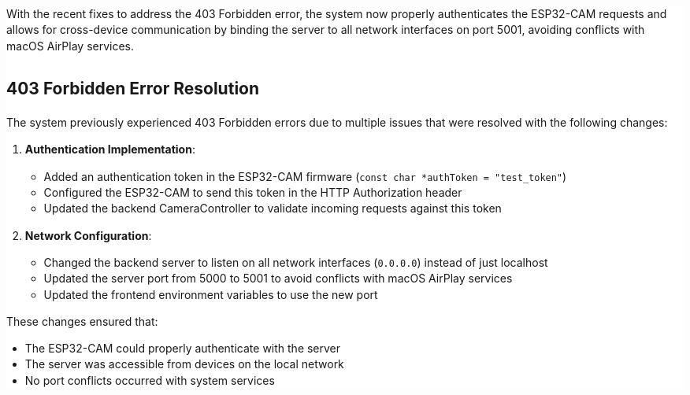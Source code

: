 With the recent fixes to address the 403 Forbidden error, the system now properly authenticates the ESP32-CAM requests and allows for cross-device communication by binding the server to all network interfaces on port 5001, avoiding conflicts with macOS AirPlay services.

## 403 Forbidden Error Resolution

The system previously experienced 403 Forbidden errors due to multiple issues that were resolved with the following changes:

1. **Authentication Implementation**:
   - Added an authentication token in the ESP32-CAM firmware (`const char *authToken = "test_token"`)
   - Configured the ESP32-CAM to send this token in the HTTP Authorization header
   - Updated the backend CameraController to validate incoming requests against this token

2. **Network Configuration**:
   - Changed the backend server to listen on all network interfaces (`0.0.0.0`) instead of just localhost
   - Updated the server port from 5000 to 5001 to avoid conflicts with macOS AirPlay services
   - Updated the frontend environment variables to use the new port

These changes ensured that:
- The ESP32-CAM could properly authenticate with the server
- The server was accessible from devices on the local network
- No port conflicts occurred with system services
